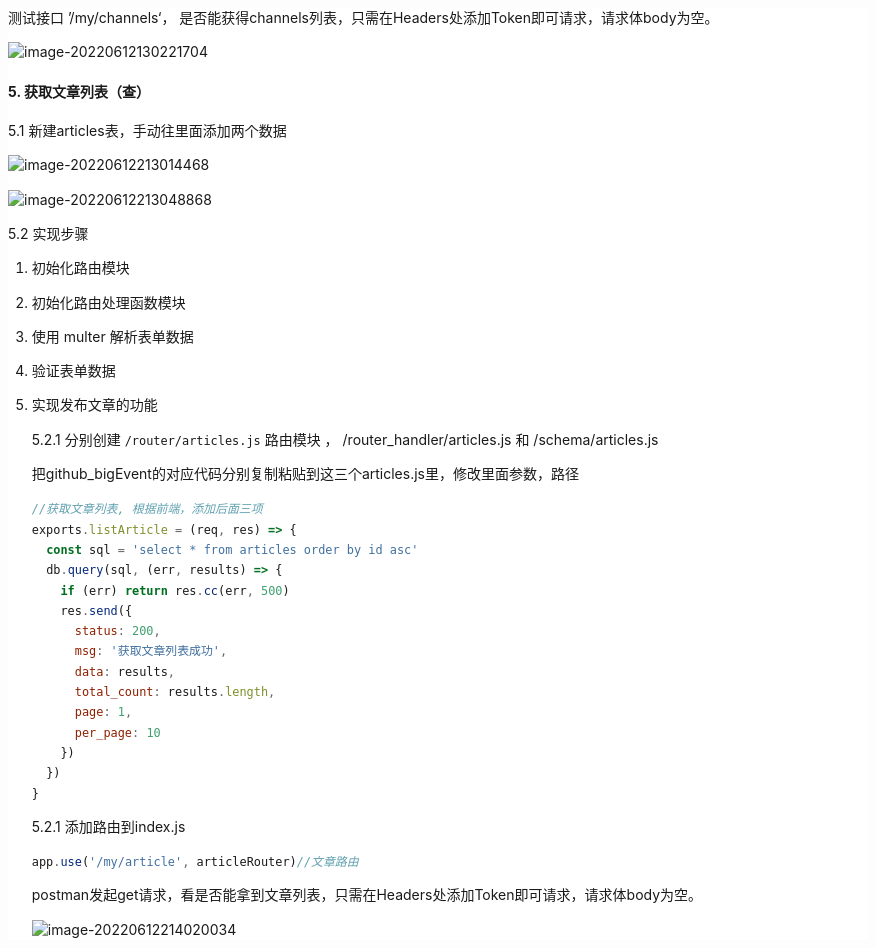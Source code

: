 测试接口 ’/my/channels‘， 是否能获得channels列表，只需在Headers处添加Token即可请求，请求体body为空。

![image-20220612130221704](C:\Users\yingy\AppData\Roaming\Typora\typora-user-images\image-20220612130221704.png)

#### 5. 获取文章列表（查）

5.1 新建articles表，手动往里面添加两个数据

![image-20220612213014468](C:\Users\yingy\AppData\Roaming\Typora\typora-user-images\image-20220612213014468.png)

![image-20220612213048868](C:\Users\yingy\AppData\Roaming\Typora\typora-user-images\image-20220612213048868.png)

5.2 实现步骤

1. 初始化路由模块

2. 初始化路由处理函数模块

3. 使用 multer 解析表单数据

4. 验证表单数据

5. 实现发布文章的功能

   5.2.1 分别创建 `/router/articles.js` 路由模块 ， /router_handler/articles.js 和 /schema/articles.js

   把github_bigEvent的对应代码分别复制粘贴到这三个articles.js里，修改里面参数，路径

   

   ```js
   //获取文章列表, 根据前端，添加后面三项
   exports.listArticle = (req, res) => {
     const sql = 'select * from articles order by id asc'
     db.query(sql, (err, results) => {
       if (err) return res.cc(err, 500)
       res.send({
         status: 200,
         msg: '获取文章列表成功',
         data: results,
         total_count: results.length,
         page: 1,
         per_page: 10
       })
     })
   }
   ```
   
   
   
   5.2.1 添加路由到index.js
   
   ```js
   app.use('/my/article', articleRouter)//文章路由
   ```
   
   postman发起get请求，看是否能拿到文章列表，只需在Headers处添加Token即可请求，请求体body为空。
   
   ![image-20220612214020034](C:\Users\yingy\AppData\Roaming\Typora\typora-user-images\image-20220612214020034.png)
